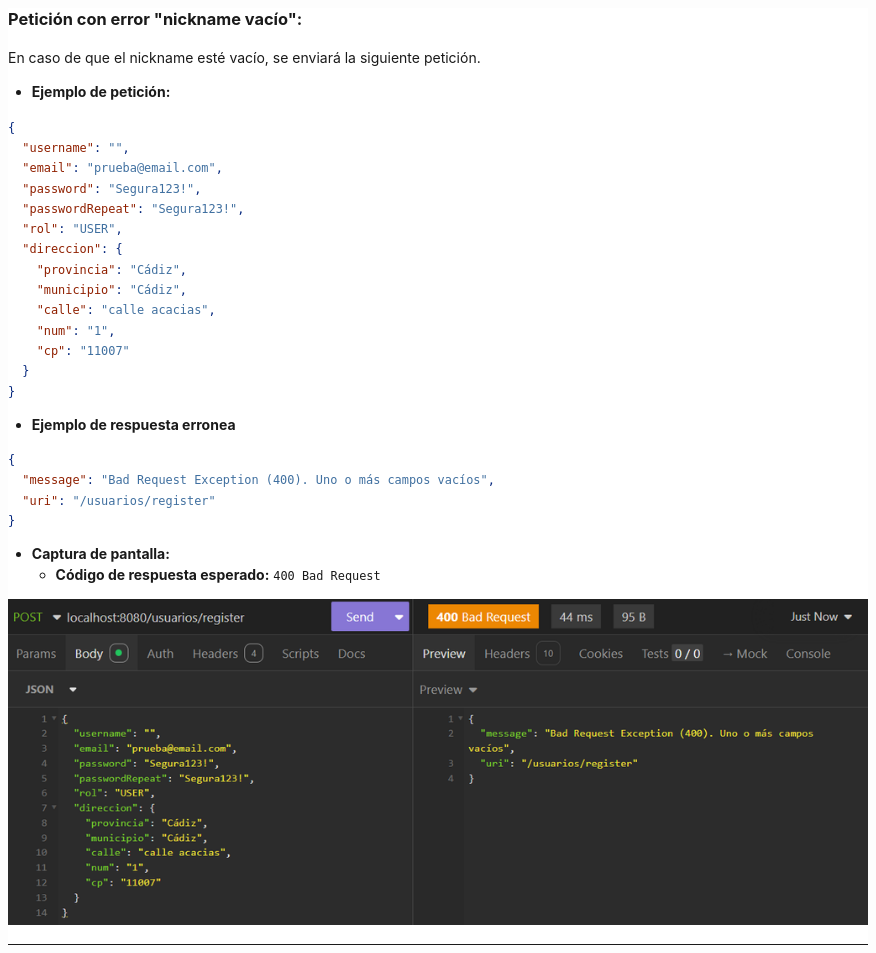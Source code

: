 
### **Petición con error "nickname vacío":**

En caso de que el nickname esté vacío, se enviará la siguiente petición.

- **Ejemplo de petición:**

```json
{
  "username": "",
  "email": "prueba@email.com",
  "password": "Segura123!",
  "passwordRepeat": "Segura123!",
  "rol": "USER",
  "direccion": {
    "provincia": "Cádiz",
    "municipio": "Cádiz",
    "calle": "calle acacias",
    "num": "1",
    "cp": "11007"
  }
}
```

- **Ejemplo de respuesta erronea**

```json
{
  "message": "Bad Request Exception (400). Uno o más campos vacíos",
  "uri": "/usuarios/register"
}
```

- **Captura de pantalla:**
    - **Código de respuesta esperado:** `400 Bad Request`

![Registro errone nick](../../screenshot/register/03_nicknameVacio.png "Registro nick vacio")

---